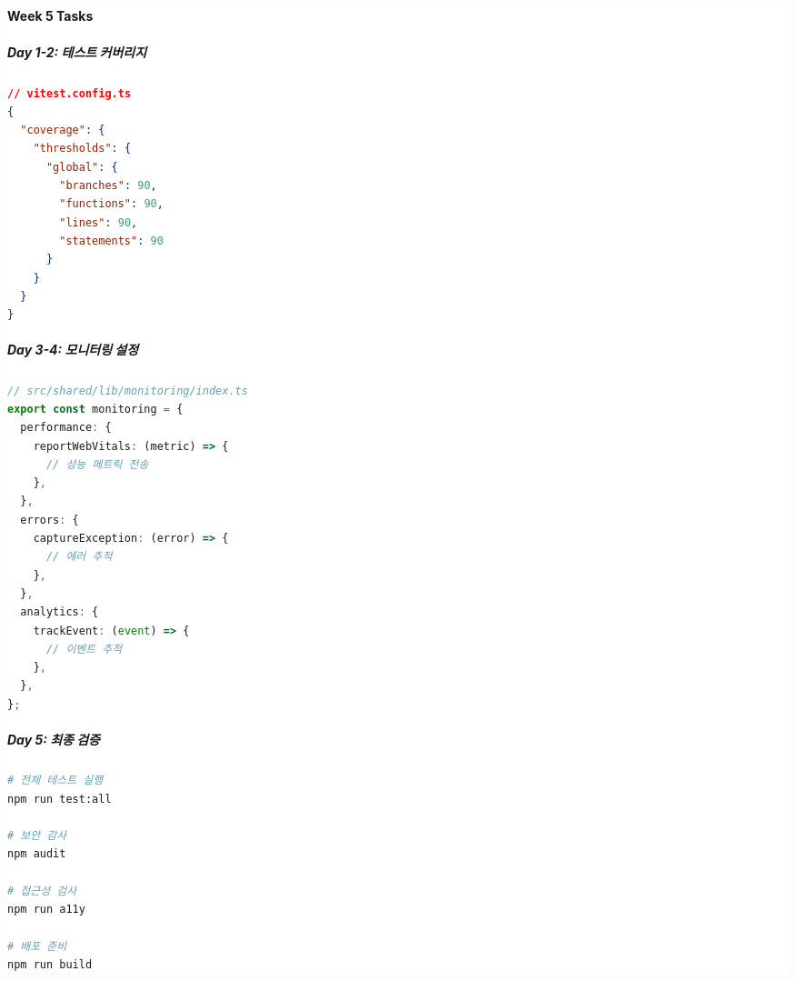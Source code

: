 #### Week 5 Tasks

##### Day 1-2: 테스트 커버리지
```json
// vitest.config.ts
{
  "coverage": {
    "thresholds": {
      "global": {
        "branches": 90,
        "functions": 90,
        "lines": 90,
        "statements": 90
      }
    }
  }
}
```

##### Day 3-4: 모니터링 설정
```typescript
// src/shared/lib/monitoring/index.ts
export const monitoring = {
  performance: {
    reportWebVitals: (metric) => {
      // 성능 메트릭 전송
    },
  },
  errors: {
    captureException: (error) => {
      // 에러 추적
    },
  },
  analytics: {
    trackEvent: (event) => {
      // 이벤트 추적
    },
  },
};
```

##### Day 5: 최종 검증
```bash
# 전체 테스트 실행
npm run test:all

# 보안 감사
npm audit

# 접근성 검사
npm run a11y

# 배포 준비
npm run build
```
